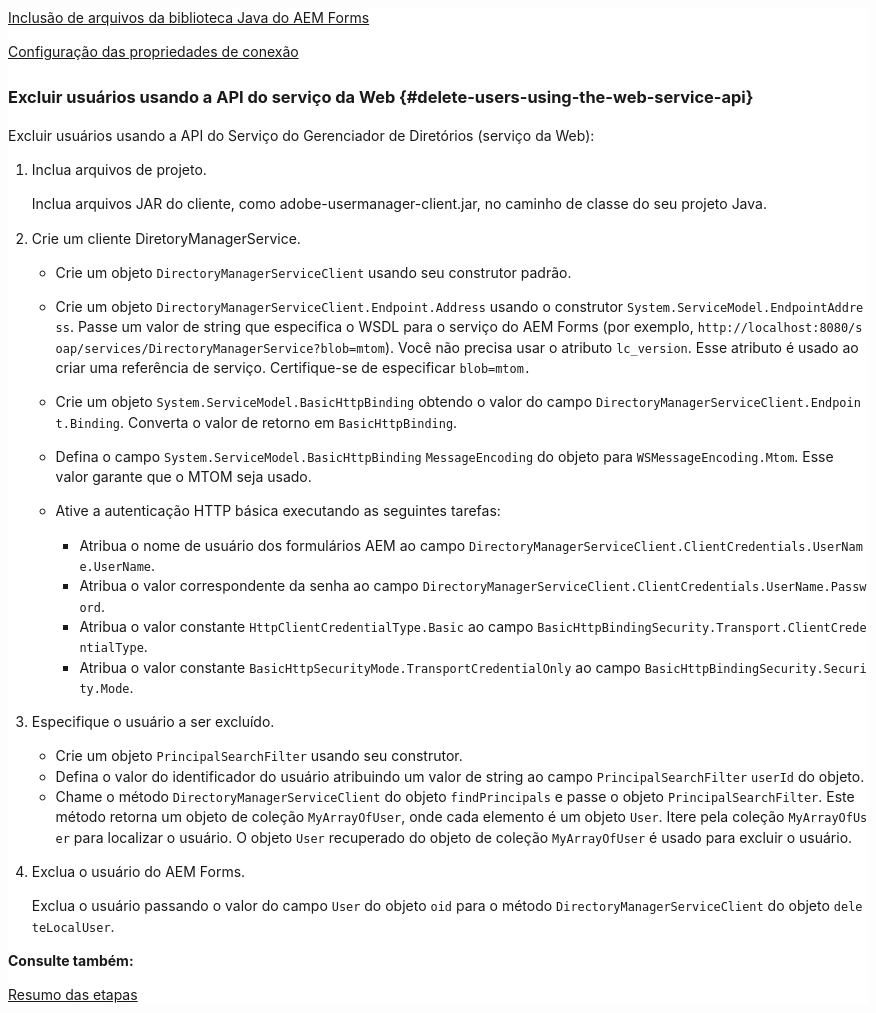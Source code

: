 [Inclusão de arquivos da biblioteca Java do AEM Forms](/help/forms/developing/invoking-aem-forms-using-java.md#including-aem-forms-java-library-files)

[Configuração das propriedades de conexão](/help/forms/developing/invoking-aem-forms-using-java.md#setting-connection-properties)

### Excluir usuários usando a API do serviço da Web {#delete-users-using-the-web-service-api}

Excluir usuários usando a API do Serviço do Gerenciador de Diretórios (serviço da Web):

1. Inclua arquivos de projeto.

   Inclua arquivos JAR do cliente, como adobe-usermanager-client.jar, no caminho de classe do seu projeto Java.

1. Crie um cliente DiretoryManagerService.

   * Crie um objeto `DirectoryManagerServiceClient` usando seu construtor padrão.
   * Crie um objeto `DirectoryManagerServiceClient.Endpoint.Address` usando o construtor `System.ServiceModel.EndpointAddress`. Passe um valor de string que especifica o WSDL para o serviço do AEM Forms (por exemplo, `http://localhost:8080/soap/services/DirectoryManagerService?blob=mtom`). Você não precisa usar o atributo `lc_version`. Esse atributo é usado ao criar uma referência de serviço. Certifique-se de especificar `blob=mtom.`
   * Crie um objeto `System.ServiceModel.BasicHttpBinding` obtendo o valor do campo `DirectoryManagerServiceClient.Endpoint.Binding`. Converta o valor de retorno em `BasicHttpBinding`.
   * Defina o campo `System.ServiceModel.BasicHttpBinding` `MessageEncoding` do objeto para `WSMessageEncoding.Mtom`. Esse valor garante que o MTOM seja usado.
   * Ative a autenticação HTTP básica executando as seguintes tarefas:

      * Atribua o nome de usuário dos formulários AEM ao campo `DirectoryManagerServiceClient.ClientCredentials.UserName.UserName`.
      * Atribua o valor correspondente da senha ao campo `DirectoryManagerServiceClient.ClientCredentials.UserName.Password`.
      * Atribua o valor constante `HttpClientCredentialType.Basic` ao campo `BasicHttpBindingSecurity.Transport.ClientCredentialType`.
      * Atribua o valor constante `BasicHttpSecurityMode.TransportCredentialOnly` ao campo `BasicHttpBindingSecurity.Security.Mode`.

1. Especifique o usuário a ser excluído.

   * Crie um objeto `PrincipalSearchFilter` usando seu construtor.
   * Defina o valor do identificador do usuário atribuindo um valor de string ao campo `PrincipalSearchFilter` `userId` do objeto.
   * Chame o método `DirectoryManagerServiceClient` do objeto `findPrincipals` e passe o objeto `PrincipalSearchFilter`. Este método retorna um objeto de coleção `MyArrayOfUser`, onde cada elemento é um objeto `User`. Itere pela coleção `MyArrayOfUser` para localizar o usuário. O objeto `User` recuperado do objeto de coleção `MyArrayOfUser` é usado para excluir o usuário.

1. Exclua o usuário do AEM Forms.

   Exclua o usuário passando o valor do campo `User` do objeto `oid` para o método `DirectoryManagerServiceClient` do objeto `deleteLocalUser`.

**Consulte também:**

[Resumo das etapas](users.md#summary-of-steps)
